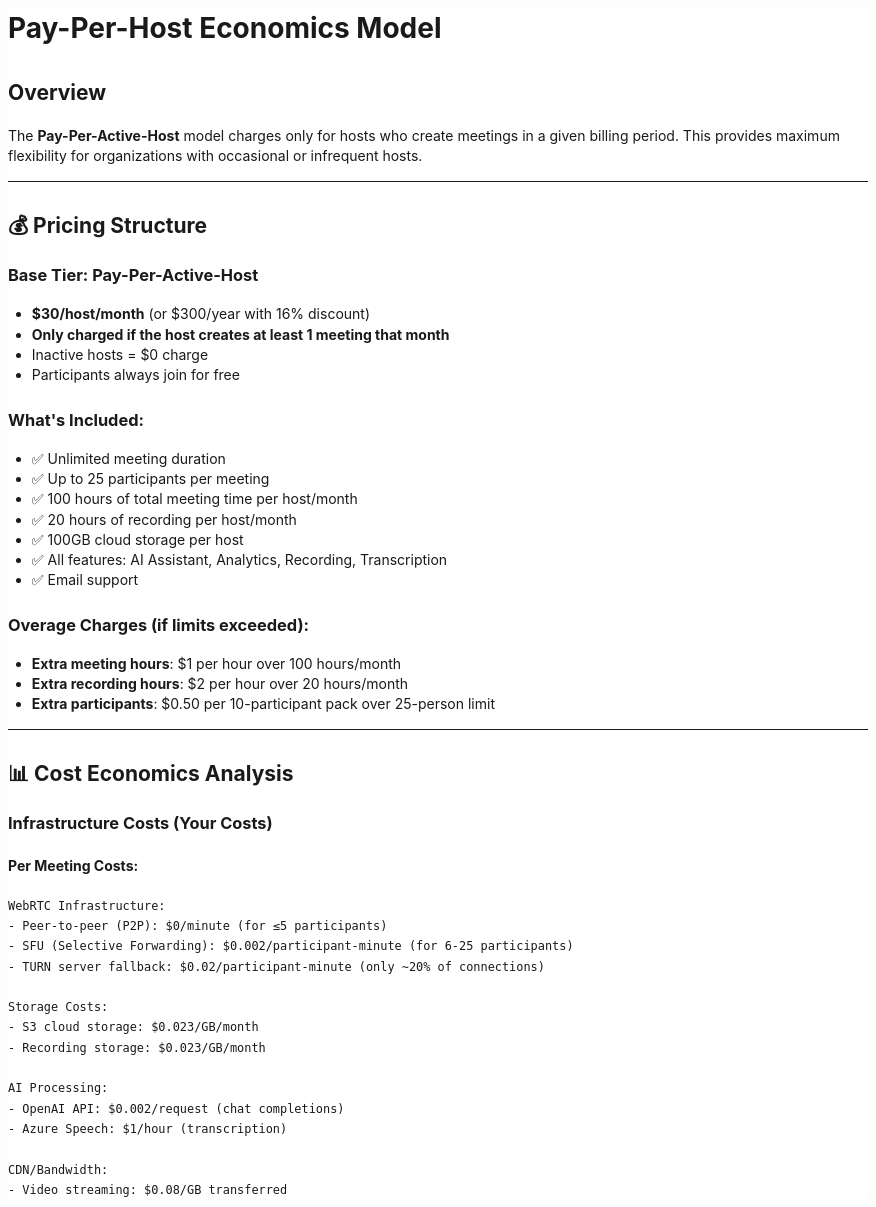 # Pay-Per-Host Economics Model

## Overview

The **Pay-Per-Active-Host** model charges only for hosts who create meetings in a given billing period. This provides maximum flexibility for organizations with occasional or infrequent hosts.

---

## 💰 Pricing Structure

### Base Tier: Pay-Per-Active-Host
- **$30/host/month** (or $300/year with 16% discount)
- **Only charged if the host creates at least 1 meeting that month**
- Inactive hosts = $0 charge
- Participants always join for free

### What's Included:
- ✅ Unlimited meeting duration
- ✅ Up to 25 participants per meeting
- ✅ 100 hours of total meeting time per host/month
- ✅ 20 hours of recording per host/month
- ✅ 100GB cloud storage per host
- ✅ All features: AI Assistant, Analytics, Recording, Transcription
- ✅ Email support

### Overage Charges (if limits exceeded):
- **Extra meeting hours**: $1 per hour over 100 hours/month
- **Extra recording hours**: $2 per hour over 20 hours/month
- **Extra participants**: $0.50 per 10-participant pack over 25-person limit

---

## 📊 Cost Economics Analysis

### Infrastructure Costs (Your Costs)

#### Per Meeting Costs:
```
WebRTC Infrastructure:
- Peer-to-peer (P2P): $0/minute (for ≤5 participants)
- SFU (Selective Forwarding): $0.002/participant-minute (for 6-25 participants)
- TURN server fallback: $0.02/participant-minute (only ~20% of connections)

Storage Costs:
- S3 cloud storage: $0.023/GB/month
- Recording storage: $0.023/GB/month

AI Processing:
- OpenAI API: $0.002/request (chat completions)
- Azure Speech: $1/hour (transcription)

CDN/Bandwidth:
- Video streaming: $0.08/GB transferred
```
